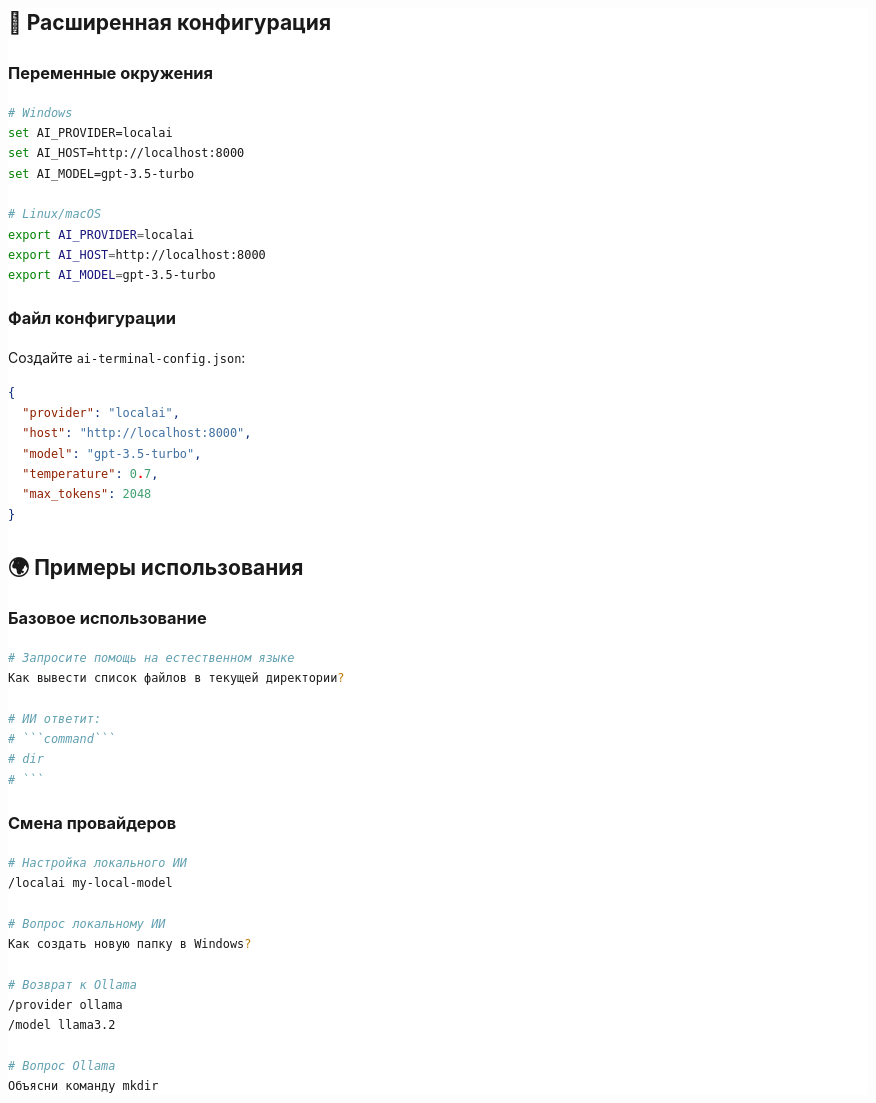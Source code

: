 ## 🔧 Расширенная конфигурация

### Переменные окружения

```bash
# Windows
set AI_PROVIDER=localai
set AI_HOST=http://localhost:8000
set AI_MODEL=gpt-3.5-turbo

# Linux/macOS
export AI_PROVIDER=localai
export AI_HOST=http://localhost:8000
export AI_MODEL=gpt-3.5-turbo
```

### Файл конфигурации

Создайте `ai-terminal-config.json`:
```json
{
  "provider": "localai",
  "host": "http://localhost:8000",
  "model": "gpt-3.5-turbo",
  "temperature": 0.7,
  "max_tokens": 2048
}
```

## 🌍 Примеры использования

### Базовое использование
```bash
# Запросите помощь на естественном языке
Как вывести список файлов в текущей директории?

# ИИ ответит:
# ```command```
# dir
# ```
```

### Смена провайдеров
```bash
# Настройка локального ИИ
/localai my-local-model

# Вопрос локальному ИИ
Как создать новую папку в Windows?

# Возврат к Ollama
/provider ollama
/model llama3.2

# Вопрос Ollama
Объясни команду mkdir
```
